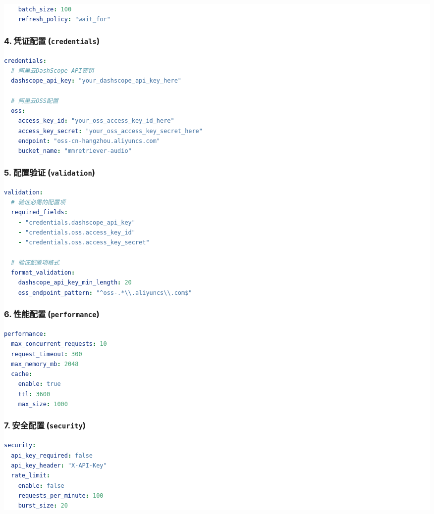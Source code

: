 ```yaml
    batch_size: 100
    refresh_policy: "wait_for"
```

### 4. 凭证配置 (`credentials`)

```yaml
credentials:
  # 阿里云DashScope API密钥
  dashscope_api_key: "your_dashscope_api_key_here"
  
  # 阿里云OSS配置
  oss:
    access_key_id: "your_oss_access_key_id_here"
    access_key_secret: "your_oss_access_key_secret_here"
    endpoint: "oss-cn-hangzhou.aliyuncs.com"
    bucket_name: "mmretriever-audio"
```

### 5. 配置验证 (`validation`)

```yaml
validation:
  # 验证必需的配置项
  required_fields:
    - "credentials.dashscope_api_key"
    - "credentials.oss.access_key_id"
    - "credentials.oss.access_key_secret"
  
  # 验证配置项格式
  format_validation:
    dashscope_api_key_min_length: 20
    oss_endpoint_pattern: "^oss-.*\\.aliyuncs\\.com$"
```

### 6. 性能配置 (`performance`)

```yaml
performance:
  max_concurrent_requests: 10
  request_timeout: 300
  max_memory_mb: 2048
  cache:
    enable: true
    ttl: 3600
    max_size: 1000
```

### 7. 安全配置 (`security`)

```yaml
security:
  api_key_required: false
  api_key_header: "X-API-Key"
  rate_limit:
    enable: false
    requests_per_minute: 100
    burst_size: 20
```
